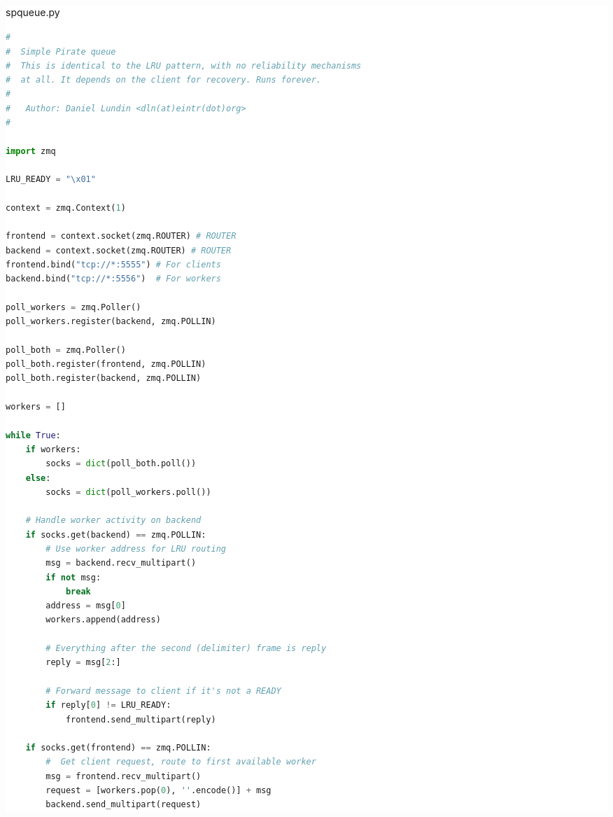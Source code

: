 spqueue.py

```Python
#
#  Simple Pirate queue
#  This is identical to the LRU pattern, with no reliability mechanisms
#  at all. It depends on the client for recovery. Runs forever.
#
#   Author: Daniel Lundin <dln(at)eintr(dot)org>
#

import zmq

LRU_READY = "\x01"

context = zmq.Context(1)

frontend = context.socket(zmq.ROUTER) # ROUTER
backend = context.socket(zmq.ROUTER) # ROUTER
frontend.bind("tcp://*:5555") # For clients
backend.bind("tcp://*:5556")  # For workers

poll_workers = zmq.Poller()
poll_workers.register(backend, zmq.POLLIN)

poll_both = zmq.Poller()
poll_both.register(frontend, zmq.POLLIN)
poll_both.register(backend, zmq.POLLIN)

workers = []

while True:
    if workers:
        socks = dict(poll_both.poll())
    else:
        socks = dict(poll_workers.poll())

    # Handle worker activity on backend
    if socks.get(backend) == zmq.POLLIN:
        # Use worker address for LRU routing
        msg = backend.recv_multipart()
        if not msg:
            break
        address = msg[0]
        workers.append(address)

        # Everything after the second (delimiter) frame is reply
        reply = msg[2:]

        # Forward message to client if it's not a READY
        if reply[0] != LRU_READY:
            frontend.send_multipart(reply)

    if socks.get(frontend) == zmq.POLLIN:
        #  Get client request, route to first available worker
        msg = frontend.recv_multipart()
        request = [workers.pop(0), ''.encode()] + msg
        backend.send_multipart(request)
```

